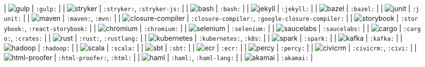 | <img src="img-buildkite-64/gulp.png" width="20" height="20" alt="gulp"/>                                                       | `:gulp:`                                                                                       |
| <img src="img-buildkite-64/stryker.png" width="20" height="20" alt="stryker"/>                                                 | `:stryker:`, `:stryker-js:`                                                                    |
| <img src="img-buildkite-64/bash.png" width="20" height="20" alt="bash"/>                                                       | `:bash:`                                                                                       |
| <img src="img-buildkite-64/jekyll.png" width="20" height="20" alt="jekyll"/>                                                   | `:jekyll:`                                                                                     |
| <img src="img-buildkite-64/bazel.png" width="20" height="20" alt="bazel"/>                                                     | `:bazel:`                                                                                      |
| <img src="img-buildkite-64/junit.png" width="20" height="20" alt="junit"/>                                                     | `:junit:`                                                                                      |
| <img src="img-buildkite-64/maven.png" width="20" height="20" alt="maven"/>                                                     | `:maven:`, `:mvn:`                                                                             |
| <img src="img-buildkite-64/closure-compiler.png" width="20" height="20" alt="closure-compiler"/>                               | `:closure-compiler:`, `:google-closure-compiler:`                                              |
| <img src="img-buildkite-64/storybook.png" width="20" height="20" alt="storybook"/>                                             | `:storybook:`, `:react-storybook:`                                                             |
| <img src="img-buildkite-64/chromium.png" width="20" height="20" alt="chromium"/>                                               | `:chromium:`                                                                                   |
| <img src="img-buildkite-64/selenium.png" width="20" height="20" alt="selenium"/>                                               | `:selenium:`                                                                                   |
| <img src="img-buildkite-64/saucelabs.png" width="20" height="20" alt="saucelabs"/>                                             | `:saucelabs:`                                                                                  |
| <img src="img-buildkite-64/cargo.png" width="20" height="20" alt="cargo"/>                                                     | `:cargo:`, `:crates:`                                                                          |
| <img src="img-buildkite-64/rust.png" width="20" height="20" alt="rust"/>                                                       | `:rust:`, `:rustlang:`                                                                         |
| <img src="img-buildkite-64/kubernetes.png" width="20" height="20" alt="kubernetes"/>                                           | `:kubernetes:`, `:k8s:`                                                                        |
| <img src="img-buildkite-64/spark.png" width="20" height="20" alt="spark"/>                                                     | `:spark:`                                                                                      |
| <img src="img-buildkite-64/kafka.png" width="20" height="20" alt="kafka"/>                                                     | `:kafka:`                                                                                      |
| <img src="img-buildkite-64/hadoop.png" width="20" height="20" alt="hadoop"/>                                                   | `:hadoop:`                                                                                     |
| <img src="img-buildkite-64/scala.png" width="20" height="20" alt="scala"/>                                                     | `:scala:`                                                                                      |
| <img src="img-buildkite-64/sbt.png" width="20" height="20" alt="sbt"/>                                                         | `:sbt:`                                                                                        |
| <img src="img-buildkite-64/ecr.png" width="20" height="20" alt="ecr"/>                                                         | `:ecr:`                                                                                        |
| <img src="img-buildkite-64/percy.png" width="20" height="20" alt="percy"/>                                                     | `:percy:`                                                                                      |
| <img src="img-buildkite-64/civicrm.png" width="20" height="20" alt="civicrm"/>                                                 | `:civicrm:`, `:civi:`                                                                          |
| <img src="img-buildkite-64/html.png" width="20" height="20" alt="html-proofer"/>                                               | `:html-proofer:`, `:html:`                                                                     |
| <img src="img-buildkite-64/haml.png" width="20" height="20" alt="haml"/>                                                       | `:haml:`, `:haml-lang:`                                                                        |
| <img src="img-buildkite-64/akamai.png" width="20" height="20" alt="akamai"/>                                                   | `:akamai:`                                                                                     |